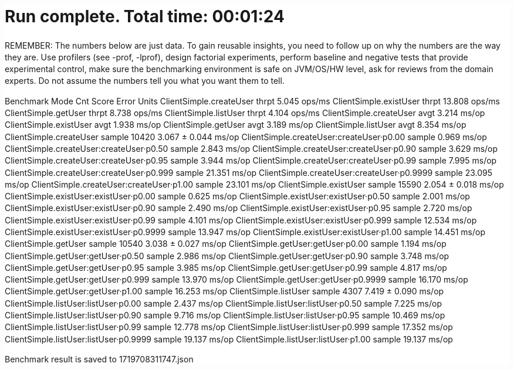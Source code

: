 # Run complete. Total time: 00:01:24

REMEMBER: The numbers below are just data. To gain reusable insights, you need to follow up on
why the numbers are the way they are. Use profilers (see -prof, -lprof), design factorial
experiments, perform baseline and negative tests that provide experimental control, make sure
the benchmarking environment is safe on JVM/OS/HW level, ask for reviews from the domain experts.
Do not assume the numbers tell you what you want them to tell.

Benchmark                                     Mode    Cnt   Score   Error   Units
ClientSimple.createUser                      thrpt          5.045          ops/ms
ClientSimple.existUser                       thrpt         13.808          ops/ms
ClientSimple.getUser                         thrpt          8.738          ops/ms
ClientSimple.listUser                        thrpt          4.104          ops/ms
ClientSimple.createUser                       avgt          3.214           ms/op
ClientSimple.existUser                        avgt          1.938           ms/op
ClientSimple.getUser                          avgt          3.189           ms/op
ClientSimple.listUser                         avgt          8.354           ms/op
ClientSimple.createUser                     sample  10420   3.067 ± 0.044   ms/op
ClientSimple.createUser:createUser·p0.00    sample          0.969           ms/op
ClientSimple.createUser:createUser·p0.50    sample          2.843           ms/op
ClientSimple.createUser:createUser·p0.90    sample          3.629           ms/op
ClientSimple.createUser:createUser·p0.95    sample          3.944           ms/op
ClientSimple.createUser:createUser·p0.99    sample          7.995           ms/op
ClientSimple.createUser:createUser·p0.999   sample         21.351           ms/op
ClientSimple.createUser:createUser·p0.9999  sample         23.095           ms/op
ClientSimple.createUser:createUser·p1.00    sample         23.101           ms/op
ClientSimple.existUser                      sample  15590   2.054 ± 0.018   ms/op
ClientSimple.existUser:existUser·p0.00      sample          0.625           ms/op
ClientSimple.existUser:existUser·p0.50      sample          2.001           ms/op
ClientSimple.existUser:existUser·p0.90      sample          2.490           ms/op
ClientSimple.existUser:existUser·p0.95      sample          2.720           ms/op
ClientSimple.existUser:existUser·p0.99      sample          4.101           ms/op
ClientSimple.existUser:existUser·p0.999     sample         12.534           ms/op
ClientSimple.existUser:existUser·p0.9999    sample         13.947           ms/op
ClientSimple.existUser:existUser·p1.00      sample         14.451           ms/op
ClientSimple.getUser                        sample  10540   3.038 ± 0.027   ms/op
ClientSimple.getUser:getUser·p0.00          sample          1.194           ms/op
ClientSimple.getUser:getUser·p0.50          sample          2.986           ms/op
ClientSimple.getUser:getUser·p0.90          sample          3.748           ms/op
ClientSimple.getUser:getUser·p0.95          sample          3.985           ms/op
ClientSimple.getUser:getUser·p0.99          sample          4.817           ms/op
ClientSimple.getUser:getUser·p0.999         sample         13.970           ms/op
ClientSimple.getUser:getUser·p0.9999        sample         16.170           ms/op
ClientSimple.getUser:getUser·p1.00          sample         16.253           ms/op
ClientSimple.listUser                       sample   4307   7.419 ± 0.090   ms/op
ClientSimple.listUser:listUser·p0.00        sample          2.437           ms/op
ClientSimple.listUser:listUser·p0.50        sample          7.225           ms/op
ClientSimple.listUser:listUser·p0.90        sample          9.716           ms/op
ClientSimple.listUser:listUser·p0.95        sample         10.469           ms/op
ClientSimple.listUser:listUser·p0.99        sample         12.778           ms/op
ClientSimple.listUser:listUser·p0.999       sample         17.352           ms/op
ClientSimple.listUser:listUser·p0.9999      sample         19.137           ms/op
ClientSimple.listUser:listUser·p1.00        sample         19.137           ms/op

Benchmark result is saved to 1719708311747.json
